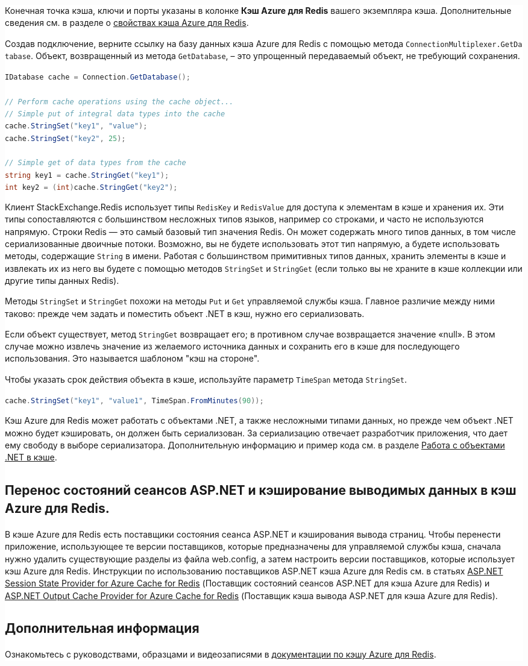 Конечная точка кэша, ключи и порты указаны в колонке **Кэш Azure для Redis** вашего экземпляра кэша. Дополнительные сведения см. в разделе о [свойствах кэша Azure для Redis](cache-configure.md#properties).

Создав подключение, верните ссылку на базу данных кэша Azure для Redis с помощью метода `ConnectionMultiplexer.GetDatabase`. Объект, возвращенный из метода `GetDatabase`, – это упрощенный передаваемый объект, не требующий сохранения.

```csharp
IDatabase cache = Connection.GetDatabase();

// Perform cache operations using the cache object...
// Simple put of integral data types into the cache
cache.StringSet("key1", "value");
cache.StringSet("key2", 25);

// Simple get of data types from the cache
string key1 = cache.StringGet("key1");
int key2 = (int)cache.StringGet("key2");
```

Клиент StackExchange.Redis использует типы `RedisKey` и `RedisValue` для доступа к элементам в кэше и хранения их. Эти типы сопоставляются с большинством несложных типов языков, например со строками, и часто не используются напрямую. Строки Redis — это самый базовый тип значения Redis. Он может содержать много типов данных, в том числе сериализованные двоичные потоки. Возможно, вы не будете использовать этот тип напрямую, а будете использовать методы, содержащие `String` в имени. Работая с большинством примитивных типов данных, хранить элементы в кэше и извлекать их из него вы будете с помощью методов `StringSet` и `StringGet` (если только вы не храните в кэше коллекции или другие типы данных Redis). 

Методы `StringSet` и `StringGet` похожи на методы `Put` и `Get` управляемой службы кэша. Главное различие между ними таково: прежде чем задать и поместить объект .NET в кэш, нужно его сериализовать. 

Если объект существует, метод `StringGet` возвращает его; в противном случае возвращается значение «null». В этом случае можно извлечь значение из желаемого источника данных и сохранить его в кэше для последующего использования. Это называется шаблоном "кэш на стороне".

Чтобы указать срок действия объекта в кэше, используйте параметр `TimeSpan` метода `StringSet`.

```csharp
cache.StringSet("key1", "value1", TimeSpan.FromMinutes(90));
```

Кэш Azure для Redis может работать с объектами .NET, а также несложными типами данных, но прежде чем объект .NET можно будет кэшировать, он должен быть сериализован. За сериализацию отвечает разработчик приложения, что дает ему свободу в выборе сериализатора. Дополнительную информацию и пример кода см. в разделе [Работа с объектами .NET в кэше](cache-dotnet-how-to-use-azure-redis-cache.md#work-with-net-objects-in-the-cache).

## <a name="migrate-aspnet-session-state-and-output-caching-to-azure-cache-for-redis"></a>Перенос состояний сеансов ASP.NET и кэширование выводимых данных в кэш Azure для Redis.
В кэше Azure для Redis есть поставщики состояния сеанса ASP.NET и кэширования вывода страниц. Чтобы перенести приложение, использующее те версии поставщиков, которые предназначены для управляемой службы кэша, сначала нужно удалить существующие разделы из файла web.config, а затем настроить версии поставщиков, которые использует кэш Azure для Redis. Инструкции по использованию поставщиков ASP.NET кэша Azure для Redis см. в статьях [ASP.NET Session State Provider for Azure Cache for Redis](cache-aspnet-session-state-provider.md) (Поставщик состояний сеансов ASP.NET для кэша Azure для Redis) и [ASP.NET Output Cache Provider for Azure Cache for Redis](cache-aspnet-output-cache-provider.md) (Поставщик кэша вывода ASP.NET для кэша Azure для Redis).

## <a name="next-steps"></a>Дополнительная информация
Ознакомьтесь с руководствами, образцами и видеозаписями в [документации по кэшу Azure для Redis](https://azure.microsoft.com/documentation/services/cache/).

